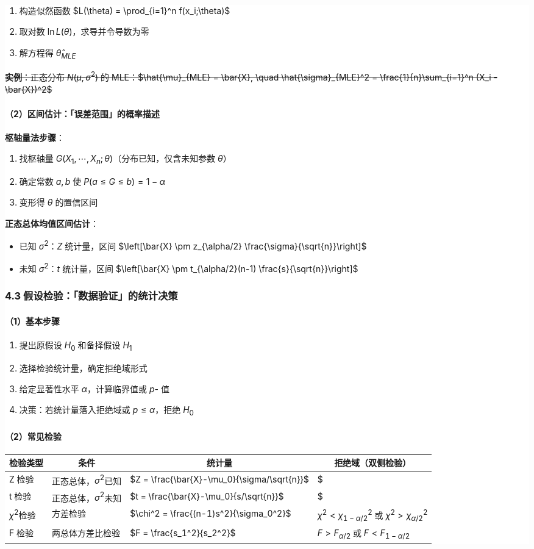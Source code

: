

1.  构造似然函数 $L(\theta) = \prod_{i=1}^n f(x_i;\theta)$

2.  取对数 $\ln L(\theta)$，求导并令导数为零


3.  解方程得 $\hat{\theta}_{MLE}$

~~**实例**：正态分布 $N(\mu,\sigma^2)$ 的 MLE：$\hat{\mu}_{MLE} = \bar{X}, \quad \hat{\sigma}_{MLE}^2 = \frac{1}{n}\sum_{i=1}^n (X_i - \bar{X})^2$~~

#### （2）区间估计：「误差范围」的概率描述&#xA;

**枢轴量法步骤**：




1.  找枢轴量 $G(X_1,\cdots,X_n;\theta)$（分布已知，仅含未知参数 $\theta$）


2.  确定常数 $a,b$ 使 $P(a \leq G \leq b) = 1-\alpha$

3.  变形得 $\theta$ 的置信区间


**正态总体均值区间估计**：




*   已知 $\sigma^2$：$Z$ 统计量，区间 $\left[\bar{X} \pm z_{\alpha/2} \frac{\sigma}{\sqrt{n}}\right]$

*   未知 $\sigma^2$：$t$ 统计量，区间 $\left[\bar{X} \pm t_{\alpha/2}(n-1) \frac{s}{\sqrt{n}}\right]$

### 4.3 假设检验：「数据验证」的统计决策&#xA;

#### （1）基本步骤&#xA;



1.  提出原假设 $H_0$ 和备择假设 $H_1$

2.  选择检验统计量，确定拒绝域形式


3.  给定显著性水平 $\alpha$，计算临界值或 $p$- 值


4.  决策：若统计量落入拒绝域或 $p \leq \alpha$，拒绝 $H_0$

#### （2）常见检验&#xA;



| 检验类型&#xA;       | 条件&#xA;                | 统计量&#xA;                                    | 拒绝域（双侧检验）&#xA;                                                |
| --------------- | ---------------------- | ------------------------------------------- | ------------------------------------------------------------- |
| Z 检验&#xA;       | 正态总体，$\sigma^2$已知&#xA; | $Z = \frac{\bar{X}-\mu_0}{\sigma/\sqrt{n}}$ | $&#xA;                                                        |
| t 检验&#xA;       | 正态总体，$\sigma^2$未知&#xA; | $t = \frac{\bar{X}-\mu_0}{s/\sqrt{n}}$      | $&#xA;                                                        |
| $\chi^2$检验&#xA; | 方差检验&#xA;              | $\chi^2 = \frac{(n-1)s^2}{\sigma_0^2}$      | $\chi^2 < \chi_{1-\alpha/2}^2$ 或 $\chi^2 > \chi_{\alpha/2}^2$ |
| F 检验&#xA;       | 两总体方差比检验&#xA;          | $F = \frac{s_1^2}{s_2^2}$                   | $F > F_{\alpha/2}$ 或 $F < F_{1-\alpha/2}$                     |
